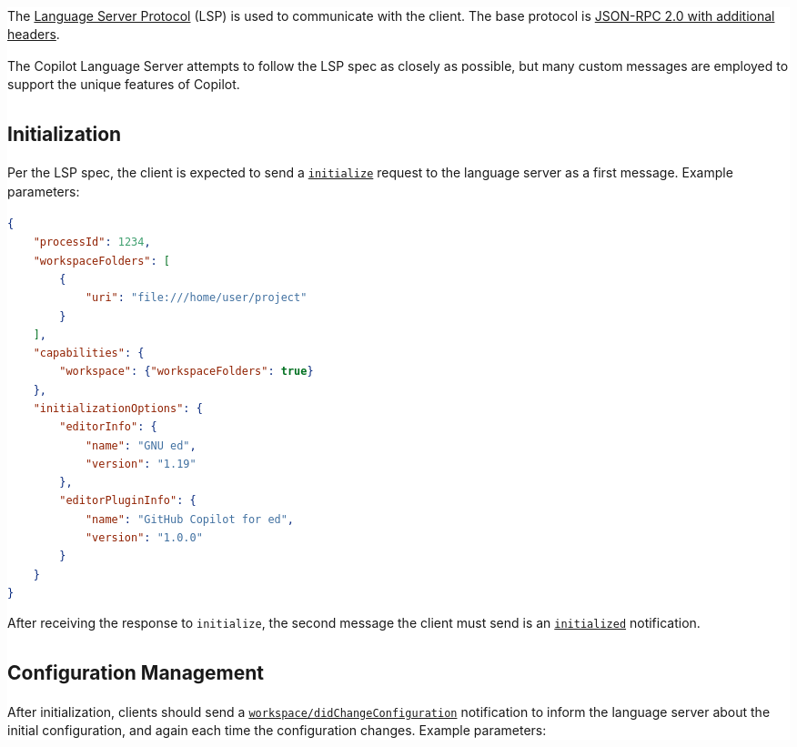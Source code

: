 The [Language Server Protocol](https://microsoft.github.io/language-server-protocol/) (LSP) is used to communicate with
the client. The base protocol is [JSON-RPC 2.0 with additional
headers](https://microsoft.github.io/language-server-protocol/specifications/specification-current/#baseProtocol).

The Copilot Language Server attempts to follow the LSP spec as closely as possible, but many custom messages are
employed to support the unique features of Copilot.

## Initialization

Per the LSP spec, the client is expected to send a
[`initialize`](https://microsoft.github.io/language-server-protocol/specifications/lsp/3.17/specification/#initialize)
request to the language server as a first message. Example parameters:

```json
{
    "processId": 1234,
    "workspaceFolders": [
        {
            "uri": "file:///home/user/project"
        }
    ],
    "capabilities": {
        "workspace": {"workspaceFolders": true}
    },
    "initializationOptions": {
        "editorInfo": {
            "name": "GNU ed",
            "version": "1.19"
        },
        "editorPluginInfo": {
            "name": "GitHub Copilot for ed",
            "version": "1.0.0"
        }
    }
}
```

After receiving the response to `initialize`, the second message the client must send is an
[`initialized`](https://microsoft.github.io/language-server-protocol/specifications/lsp/3.17/specification/#initialized)
notification.

## Configuration Management

After initialization, clients should send a
[`workspace/didChangeConfiguration`](https://microsoft.github.io/language-server-protocol/specifications/lsp/3.17/specification/#workspace_didChangeConfiguration)
notification to inform the language server about the initial configuration, and again each time the configuration
changes. Example parameters:
